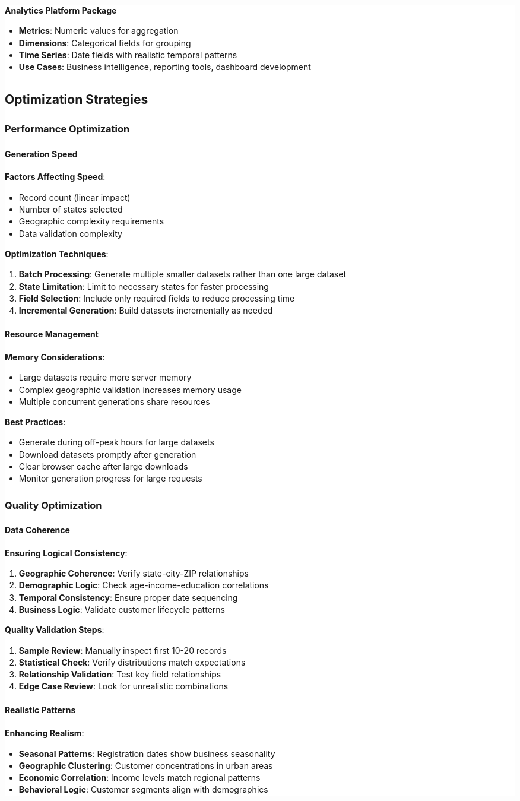 **Analytics Platform Package**
- **Metrics**: Numeric values for aggregation
- **Dimensions**: Categorical fields for grouping
- **Time Series**: Date fields with realistic temporal patterns
- **Use Cases**: Business intelligence, reporting tools, dashboard development

## Optimization Strategies

### Performance Optimization

#### Generation Speed
**Factors Affecting Speed**:
- Record count (linear impact)
- Number of states selected
- Geographic complexity requirements
- Data validation complexity

**Optimization Techniques**:
1. **Batch Processing**: Generate multiple smaller datasets rather than one large dataset
2. **State Limitation**: Limit to necessary states for faster processing
3. **Field Selection**: Include only required fields to reduce processing time
4. **Incremental Generation**: Build datasets incrementally as needed

#### Resource Management
**Memory Considerations**:
- Large datasets require more server memory
- Complex geographic validation increases memory usage
- Multiple concurrent generations share resources

**Best Practices**:
- Generate during off-peak hours for large datasets
- Download datasets promptly after generation
- Clear browser cache after large downloads
- Monitor generation progress for large requests

### Quality Optimization

#### Data Coherence
**Ensuring Logical Consistency**:
1. **Geographic Coherence**: Verify state-city-ZIP relationships
2. **Demographic Logic**: Check age-income-education correlations
3. **Temporal Consistency**: Ensure proper date sequencing
4. **Business Logic**: Validate customer lifecycle patterns

**Quality Validation Steps**:
1. **Sample Review**: Manually inspect first 10-20 records
2. **Statistical Check**: Verify distributions match expectations
3. **Relationship Validation**: Test key field relationships
4. **Edge Case Review**: Look for unrealistic combinations

#### Realistic Patterns
**Enhancing Realism**:
- **Seasonal Patterns**: Registration dates show business seasonality
- **Geographic Clustering**: Customer concentrations in urban areas
- **Economic Correlation**: Income levels match regional patterns
- **Behavioral Logic**: Customer segments align with demographics
